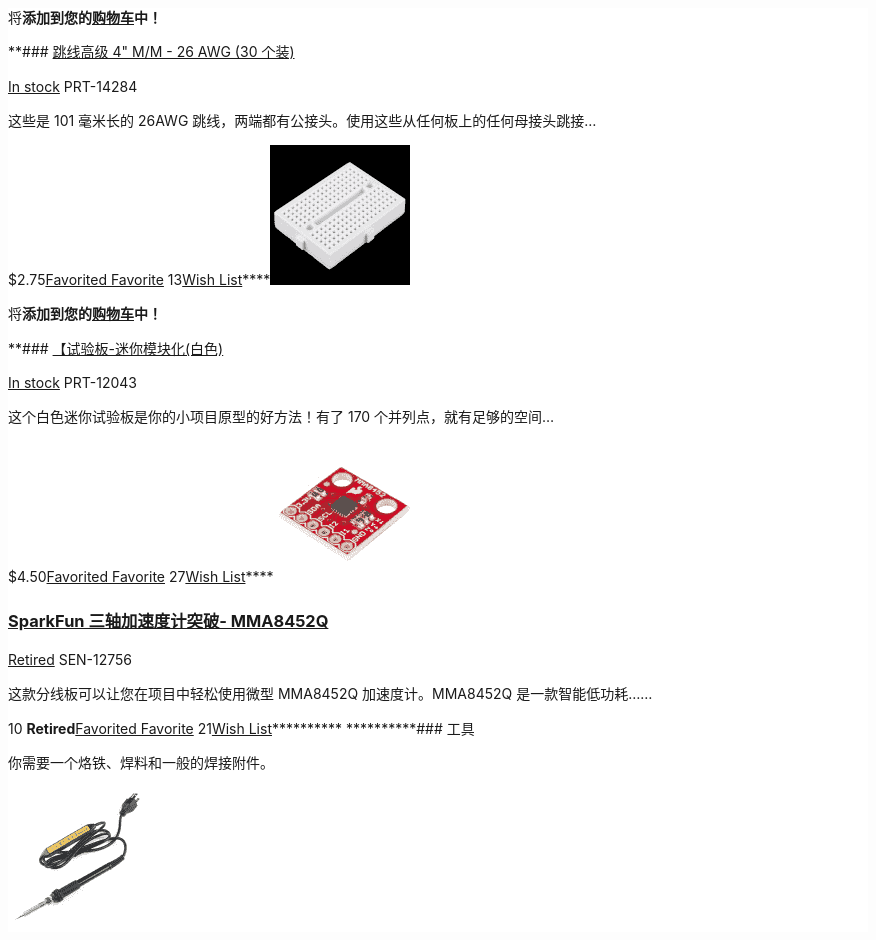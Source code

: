 将**添加到您的[购物车](https://www.sparkfun.com/cart)中！**

 **### [跳线高级 4" M/M - 26 AWG (30 个装)](https://www.sparkfun.com/products/14284)

[In stock](https://learn.sparkfun.com/static/bubbles/ "in stock") PRT-14284

这些是 101 毫米长的 26AWG 跳线，两端都有公接头。使用这些从任何板上的任何母接头跳接…

$2.75[Favorited Favorite](# "Add to favorites") 13[Wish List](# "Add to wish list")****[![Breadboard - Mini Modular (White)](img/5182e80689fa14b38044512fcd6ee433.png)](https://www.sparkfun.com/products/12043) 

将**添加到您的[购物车](https://www.sparkfun.com/cart)中！**

 **### [【试验板-迷你模块化(白色)](https://www.sparkfun.com/products/12043)

[In stock](https://learn.sparkfun.com/static/bubbles/ "in stock") PRT-12043

这个白色迷你试验板是你的小项目原型的好方法！有了 170 个并列点，就有足够的空间…

$4.50[Favorited Favorite](# "Add to favorites") 27[Wish List](# "Add to wish list")****[![SparkFun Triple Axis Accelerometer Breakout - MMA8452Q](img/1faf00e66f4d1d8bb5f60468bca8a1b2.png)](https://www.sparkfun.com/products/retired/12756) 

### [SparkFun 三轴加速度计突破- MMA8452Q](https://www.sparkfun.com/products/retired/12756)

[Retired](https://learn.sparkfun.com/static/bubbles/ "Retired") SEN-12756

这款分线板可以让您在项目中轻松使用微型 MMA8452Q 加速度计。MMA8452Q 是一款智能低功耗……

10 **Retired**[Favorited Favorite](# "Add to favorites") 21[Wish List](# "Add to wish list")********** **********### 工具

你需要一个烙铁、焊料和一般的焊接附件。

[![Soldering Iron - 60W (Adjustable Temperature)](img/ccfbde975be30113a4eaa1e85a8ec38b.png)](https://www.sparkfun.com/products/14456) 
